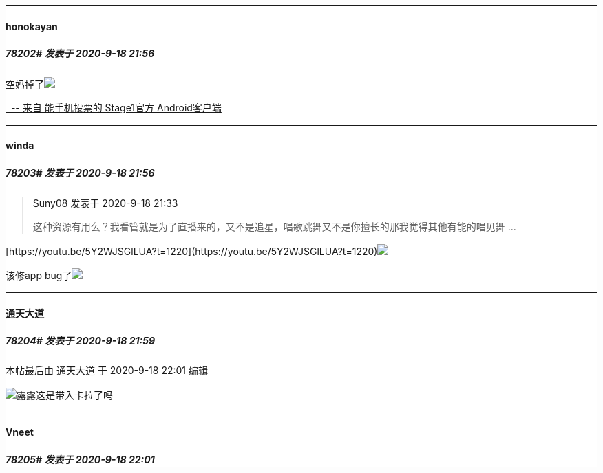 
-----

####  honokayan  
##### 78202#       发表于 2020-9-18 21:56




空妈掉了<img src="https://static.saraba1st.com/image/smiley/face2017/067.png" referrerpolicy="no-referrer">

[  -- 来自 能手机投票的 Stage1官方 Android客户端](https://www.coolapk.com/apk/140634)







-----

####  winda  
##### 78203#       发表于 2020-9-18 21:56



<blockquote><a href="httphttps://bbs.saraba1st.com/2b/forum.php?mod=redirect&amp;goto=findpost&amp;pid=48781030&amp;ptid=1941579" target="_blank">Suny08 发表于 2020-9-18 21:33</a>

这种资源有用么？我看管就是为了直播来的，又不是追星，唱歌跳舞又不是你擅长的那我觉得其他有能的唱见舞 ...</blockquote>
[https://youtu.be/5Y2WJSGlLUA?t=1220](https://youtu.be/5Y2WJSGlLUA?t=1220)<img src="https://static.saraba1st.com/image/smiley/face2017/037.png" referrerpolicy="no-referrer">

该修app bug了<img src="https://static.saraba1st.com/image/smiley/face2017/037.png" referrerpolicy="no-referrer">







-----

####  通天大道  
##### 78204#       发表于 2020-9-18 21:59



 本帖最后由 通天大道 于 2020-9-18 22:01 编辑 

<img src="https://static.saraba1st.com/image/smiley/face2017/067.png" referrerpolicy="no-referrer">露露这是带入卡拉了吗







-----

####  Vneet  
##### 78205#       发表于 2020-9-18 22:01


